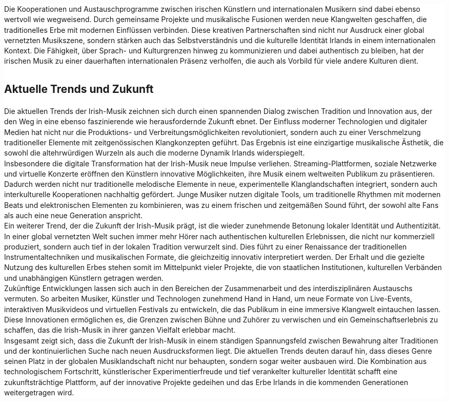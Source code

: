 Die Kooperationen und Austauschprogramme zwischen irischen Künstlern und internationalen Musikern sind dabei ebenso wertvoll wie wegweisend. Durch gemeinsame Projekte und musikalische Fusionen werden neue Klangwelten geschaffen, die traditionelles Erbe mit modernen Einflüssen verbinden. Diese kreativen Partnerschaften sind nicht nur Ausdruck einer global vernetzten Musikszene, sondern stärken auch das Selbstverständnis und die kulturelle Identität Irlands in einem internationalen Kontext. Die Fähigkeit, über Sprach- und Kulturgrenzen hinweg zu kommunizieren und dabei authentisch zu bleiben, hat der irischen Musik zu einer dauerhaften internationalen Präsenz verholfen, die auch als Vorbild für viele andere Kulturen dient.


## Aktuelle Trends und Zukunft

Die aktuellen Trends der Irish-Musik zeichnen sich durch einen spannenden Dialog zwischen Tradition und Innovation aus, der den Weg in eine ebenso faszinierende wie herausfordernde Zukunft ebnet. Der Einfluss moderner Technologien und digitaler Medien hat nicht nur die Produktions- und Verbreitungsmöglichkeiten revolutioniert, sondern auch zu einer Verschmelzung traditioneller Elemente mit zeitgenössischen Klangkonzepten geführt. Das Ergebnis ist eine einzigartige musikalische Ästhetik, die sowohl die altehrwürdigen Wurzeln als auch die moderne Dynamik Irlands widerspiegelt.  
Insbesondere die digitale Transformation hat der Irish-Musik neue Impulse verliehen. Streaming-Plattformen, soziale Netzwerke und virtuelle Konzerte eröffnen den Künstlern innovative Möglichkeiten, ihre Musik einem weltweiten Publikum zu präsentieren. Dadurch werden nicht nur traditionelle melodische Elemente in neue, experimentelle Klanglandschaften integriert, sondern auch interkulturelle Kooperationen nachhaltig gefördert. Junge Musiker nutzen digitale Tools, um traditionelle Rhythmen mit modernen Beats und elektronischen Elementen zu kombinieren, was zu einem frischen und zeitgemäßen Sound führt, der sowohl alte Fans als auch eine neue Generation anspricht.  
Ein weiterer Trend, der die Zukunft der Irish-Musik prägt, ist die wieder zunehmende Betonung lokaler Identität und Authentizität. In einer global vernetzten Welt suchen immer mehr Hörer nach authentischen kulturellen Erlebnissen, die nicht nur kommerziell produziert, sondern auch tief in der lokalen Tradition verwurzelt sind. Dies führt zu einer Renaissance der traditionellen Instrumentaltechniken und musikalischen Formate, die gleichzeitig innovativ interpretiert werden. Der Erhalt und die gezielte Nutzung des kulturellen Erbes stehen somit im Mittelpunkt vieler Projekte, die von staatlichen Institutionen, kulturellen Verbänden und unabhängigen Künstlern getragen werden.  
Zukünftige Entwicklungen lassen sich auch in den Bereichen der Zusammenarbeit und des interdisziplinären Austauschs vermuten. So arbeiten Musiker, Künstler und Technologen zunehmend Hand in Hand, um neue Formate von Live-Events, interaktiven Musikvideos und virtuellen Festivals zu entwickeln, die das Publikum in eine immersive Klangwelt eintauchen lassen. Diese Innovationen ermöglichen es, die Grenzen zwischen Bühne und Zuhörer zu verwischen und ein Gemeinschaftserlebnis zu schaffen, das die Irish-Musik in ihrer ganzen Vielfalt erlebbar macht.  
Insgesamt zeigt sich, dass die Zukunft der Irish-Musik in einem ständigen Spannungsfeld zwischen Bewahrung alter Traditionen und der kontinuierlichen Suche nach neuen Ausdrucksformen liegt. Die aktuellen Trends deuten darauf hin, dass dieses Genre seinen Platz in der globalen Musiklandschaft nicht nur behaupten, sondern sogar weiter ausbauen wird. Die Kombination aus technologischem Fortschritt, künstlerischer Experimentierfreude und tief verankelter kultureller Identität schafft eine zukunftsträchtige Plattform, auf der innovative Projekte gedeihen und das Erbe Irlands in die kommenden Generationen weitergetragen wird.
